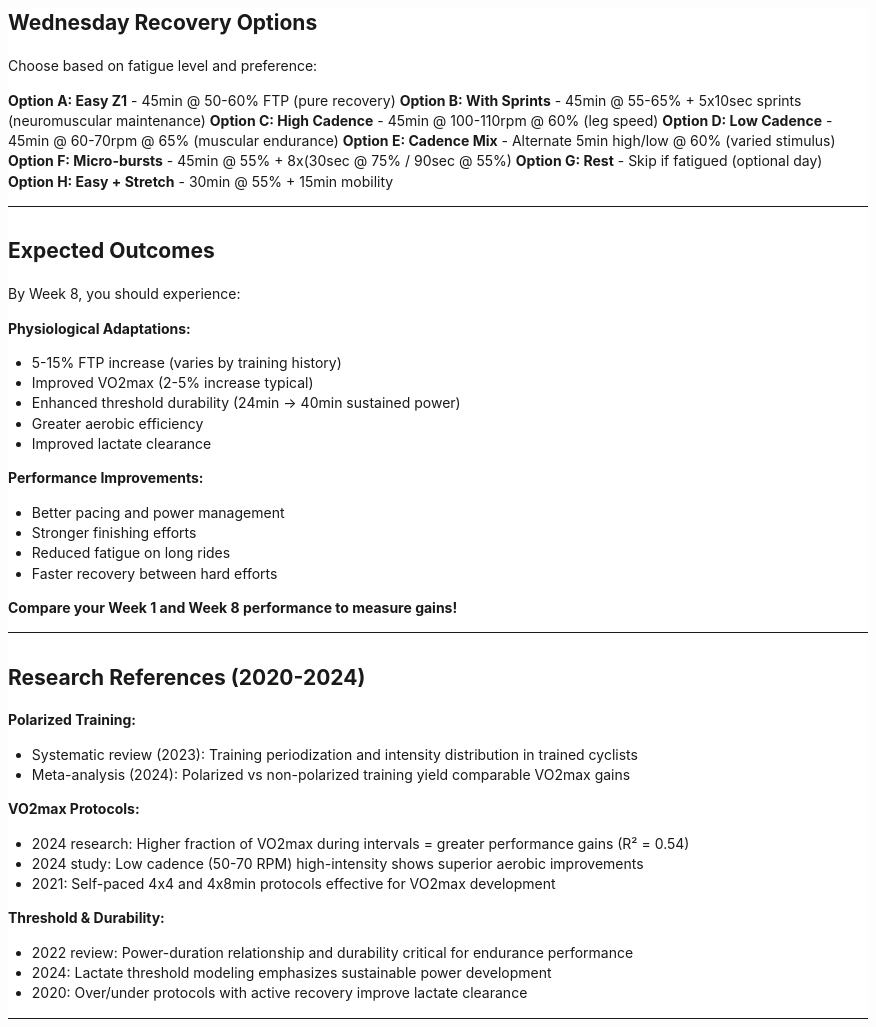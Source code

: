 
## Wednesday Recovery Options

Choose based on fatigue level and preference:

**Option A: Easy Z1** - 45min @ 50-60% FTP (pure recovery)
**Option B: With Sprints** - 45min @ 55-65% + 5x10sec sprints (neuromuscular maintenance)
**Option C: High Cadence** - 45min @ 100-110rpm @ 60% (leg speed)
**Option D: Low Cadence** - 45min @ 60-70rpm @ 65% (muscular endurance)
**Option E: Cadence Mix** - Alternate 5min high/low @ 60% (varied stimulus)
**Option F: Micro-bursts** - 45min @ 55% + 8x(30sec @ 75% / 90sec @ 55%)
**Option G: Rest** - Skip if fatigued (optional day)
**Option H: Easy + Stretch** - 30min @ 55% + 15min mobility

---

## Expected Outcomes

By Week 8, you should experience:

**Physiological Adaptations:**
- 5-15% FTP increase (varies by training history)
- Improved VO2max (2-5% increase typical)
- Enhanced threshold durability (24min → 40min sustained power)
- Greater aerobic efficiency
- Improved lactate clearance

**Performance Improvements:**
- Better pacing and power management
- Stronger finishing efforts
- Reduced fatigue on long rides
- Faster recovery between hard efforts

**Compare your Week 1 and Week 8 performance to measure gains!**

---

## Research References (2020-2024)

**Polarized Training:**
- Systematic review (2023): Training periodization and intensity distribution in trained cyclists
- Meta-analysis (2024): Polarized vs non-polarized training yield comparable VO2max gains

**VO2max Protocols:**
- 2024 research: Higher fraction of VO2max during intervals = greater performance gains (R² = 0.54)
- 2024 study: Low cadence (50-70 RPM) high-intensity shows superior aerobic improvements
- 2021: Self-paced 4x4 and 4x8min protocols effective for VO2max development

**Threshold & Durability:**
- 2022 review: Power-duration relationship and durability critical for endurance performance
- 2024: Lactate threshold modeling emphasizes sustainable power development
- 2020: Over/under protocols with active recovery improve lactate clearance

---
